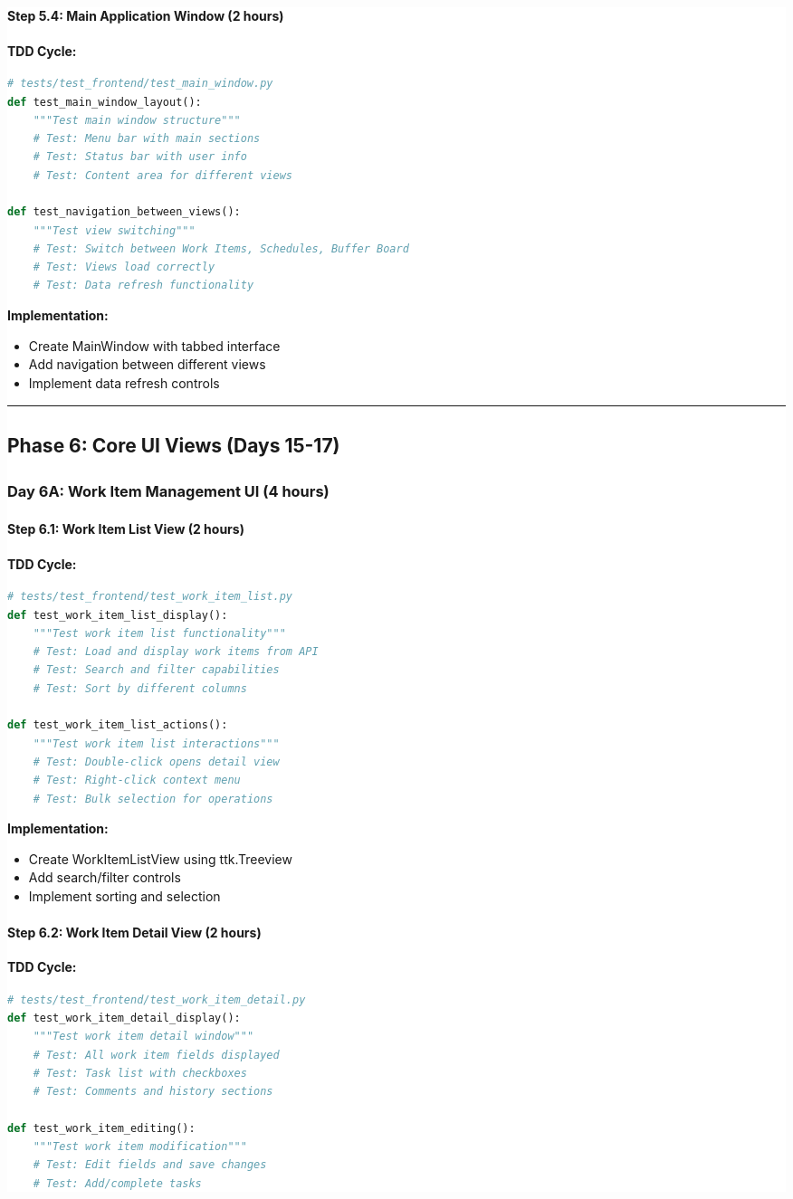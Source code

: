 #### Step 5.4: Main Application Window (2 hours)
**TDD Cycle:**
```python
# tests/test_frontend/test_main_window.py
def test_main_window_layout():
    """Test main window structure"""
    # Test: Menu bar with main sections
    # Test: Status bar with user info
    # Test: Content area for different views

def test_navigation_between_views():
    """Test view switching"""
    # Test: Switch between Work Items, Schedules, Buffer Board
    # Test: Views load correctly
    # Test: Data refresh functionality
```

**Implementation:**
- Create MainWindow with tabbed interface
- Add navigation between different views
- Implement data refresh controls

---

## Phase 6: Core UI Views (Days 15-17)

### Day 6A: Work Item Management UI (4 hours)

#### Step 6.1: Work Item List View (2 hours)
**TDD Cycle:**
```python
# tests/test_frontend/test_work_item_list.py
def test_work_item_list_display():
    """Test work item list functionality"""
    # Test: Load and display work items from API
    # Test: Search and filter capabilities
    # Test: Sort by different columns

def test_work_item_list_actions():
    """Test work item list interactions"""
    # Test: Double-click opens detail view
    # Test: Right-click context menu
    # Test: Bulk selection for operations
```

**Implementation:**
- Create WorkItemListView using ttk.Treeview
- Add search/filter controls
- Implement sorting and selection

#### Step 6.2: Work Item Detail View (2 hours)
**TDD Cycle:**
```python
# tests/test_frontend/test_work_item_detail.py
def test_work_item_detail_display():
    """Test work item detail window"""
    # Test: All work item fields displayed
    # Test: Task list with checkboxes
    # Test: Comments and history sections

def test_work_item_editing():
    """Test work item modification"""
    # Test: Edit fields and save changes
    # Test: Add/complete tasks
```